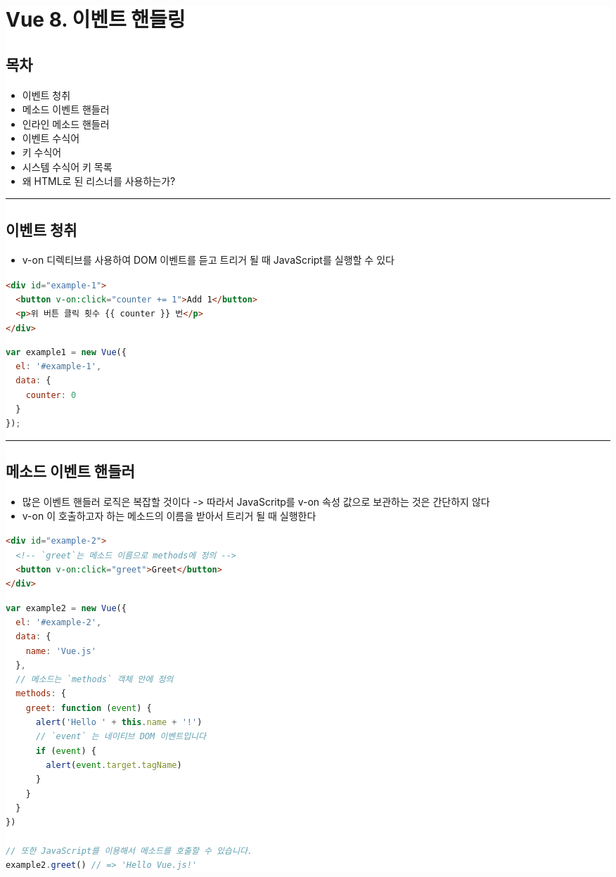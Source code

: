 # Vue 8. 이벤트 핸들링
## 목차
* 이벤트 청취
* 메소드 이벤트 핸들러
* 인라인 메소드 핸들러
* 이벤트 수식어
* 키 수식어
* 시스템 수식어 키 목록
* 왜 HTML로 된 리스너를 사용하는가?

- - - -

## 이벤트 청취
* v-on 디렉티브를 사용하여 DOM 이벤트를 듣고 트리거 될 때 JavaScript를 실행할 수 있다
``` html
<div id="example-1">
  <button v-on:click="counter += 1">Add 1</button>
  <p>위 버튼 클릭 횟수 {{ counter }} 번</p>
</div>
```
``` javascript
var example1 = new Vue({
  el: '#example-1',
  data: {
    counter: 0
  }
});
```

- - - -

## 메소드 이벤트 핸들러
* 많은 이벤트 핸들러 로직은 복잡할 것이다 -> 따라서 JavaScritp를 v-on 속성 값으로 보관하는 것은 간단하지 않다
* v-on 이 호출하고자 하는 메소드의 이름을 받아서 트리거 될 때 실행한다
``` html
<div id="example-2">
  <!-- `greet`는 메소드 이름으로 methods에 정의 -->
  <button v-on:click="greet">Greet</button>
</div>
```
``` javascript
var example2 = new Vue({
  el: '#example-2',
  data: {
    name: 'Vue.js'
  },
  // 메소드는 `methods` 객체 안에 정의
  methods: {
    greet: function (event) {
      alert('Hello ' + this.name + '!')
      // `event` 는 네이티브 DOM 이벤트입니다
      if (event) {
        alert(event.target.tagName)
      }
    }
  }
})

// 또한 JavaScript를 이용해서 메소드를 호출할 수 있습니다.
example2.greet() // => 'Hello Vue.js!'
```
